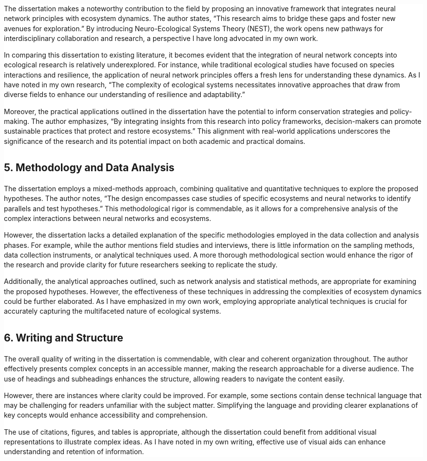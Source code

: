The dissertation makes a noteworthy contribution to the field by proposing an innovative framework that integrates neural network principles with ecosystem dynamics. The author states, “This research aims to bridge these gaps and foster new avenues for exploration.” By introducing Neuro-Ecological Systems Theory (NEST), the work opens new pathways for interdisciplinary collaboration and research, a perspective I have long advocated in my own work.

In comparing this dissertation to existing literature, it becomes evident that the integration of neural network concepts into ecological research is relatively underexplored. For instance, while traditional ecological studies have focused on species interactions and resilience, the application of neural network principles offers a fresh lens for understanding these dynamics. As I have noted in my own research, “The complexity of ecological systems necessitates innovative approaches that draw from diverse fields to enhance our understanding of resilience and adaptability.”

Moreover, the practical applications outlined in the dissertation have the potential to inform conservation strategies and policy-making. The author emphasizes, “By integrating insights from this research into policy frameworks, decision-makers can promote sustainable practices that protect and restore ecosystems.” This alignment with real-world applications underscores the significance of the research and its potential impact on both academic and practical domains.

## 5. Methodology and Data Analysis

The dissertation employs a mixed-methods approach, combining qualitative and quantitative techniques to explore the proposed hypotheses. The author notes, “The design encompasses case studies of specific ecosystems and neural networks to identify parallels and test hypotheses.” This methodological rigor is commendable, as it allows for a comprehensive analysis of the complex interactions between neural networks and ecosystems.

However, the dissertation lacks a detailed explanation of the specific methodologies employed in the data collection and analysis phases. For example, while the author mentions field studies and interviews, there is little information on the sampling methods, data collection instruments, or analytical techniques used. A more thorough methodological section would enhance the rigor of the research and provide clarity for future researchers seeking to replicate the study.

Additionally, the analytical approaches outlined, such as network analysis and statistical methods, are appropriate for examining the proposed hypotheses. However, the effectiveness of these techniques in addressing the complexities of ecosystem dynamics could be further elaborated. As I have emphasized in my own work, employing appropriate analytical techniques is crucial for accurately capturing the multifaceted nature of ecological systems.

## 6. Writing and Structure

The overall quality of writing in the dissertation is commendable, with clear and coherent organization throughout. The author effectively presents complex concepts in an accessible manner, making the research approachable for a diverse audience. The use of headings and subheadings enhances the structure, allowing readers to navigate the content easily.

However, there are instances where clarity could be improved. For example, some sections contain dense technical language that may be challenging for readers unfamiliar with the subject matter. Simplifying the language and providing clearer explanations of key concepts would enhance accessibility and comprehension.

The use of citations, figures, and tables is appropriate, although the dissertation could benefit from additional visual representations to illustrate complex ideas. As I have noted in my own writing, effective use of visual aids can enhance understanding and retention of information.
